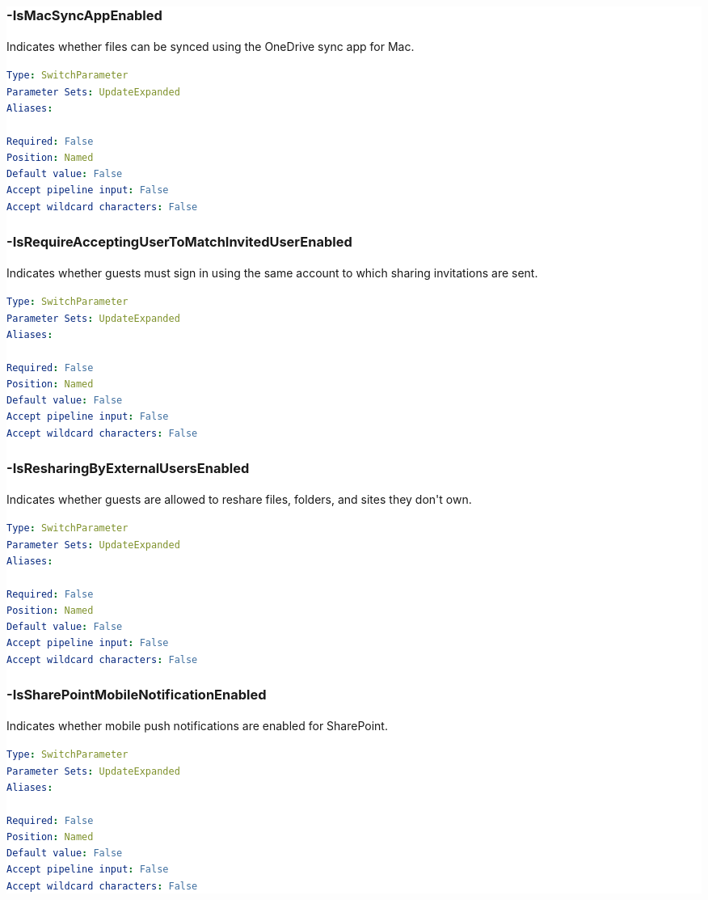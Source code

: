 ### -IsMacSyncAppEnabled
Indicates whether files can be synced using the OneDrive sync app for Mac.

```yaml
Type: SwitchParameter
Parameter Sets: UpdateExpanded
Aliases:

Required: False
Position: Named
Default value: False
Accept pipeline input: False
Accept wildcard characters: False
```

### -IsRequireAcceptingUserToMatchInvitedUserEnabled
Indicates whether guests must sign in using the same account to which sharing invitations are sent.

```yaml
Type: SwitchParameter
Parameter Sets: UpdateExpanded
Aliases:

Required: False
Position: Named
Default value: False
Accept pipeline input: False
Accept wildcard characters: False
```

### -IsResharingByExternalUsersEnabled
Indicates whether guests are allowed to reshare files, folders, and sites they don't own.

```yaml
Type: SwitchParameter
Parameter Sets: UpdateExpanded
Aliases:

Required: False
Position: Named
Default value: False
Accept pipeline input: False
Accept wildcard characters: False
```

### -IsSharePointMobileNotificationEnabled
Indicates whether mobile push notifications are enabled for SharePoint.

```yaml
Type: SwitchParameter
Parameter Sets: UpdateExpanded
Aliases:

Required: False
Position: Named
Default value: False
Accept pipeline input: False
Accept wildcard characters: False
```
